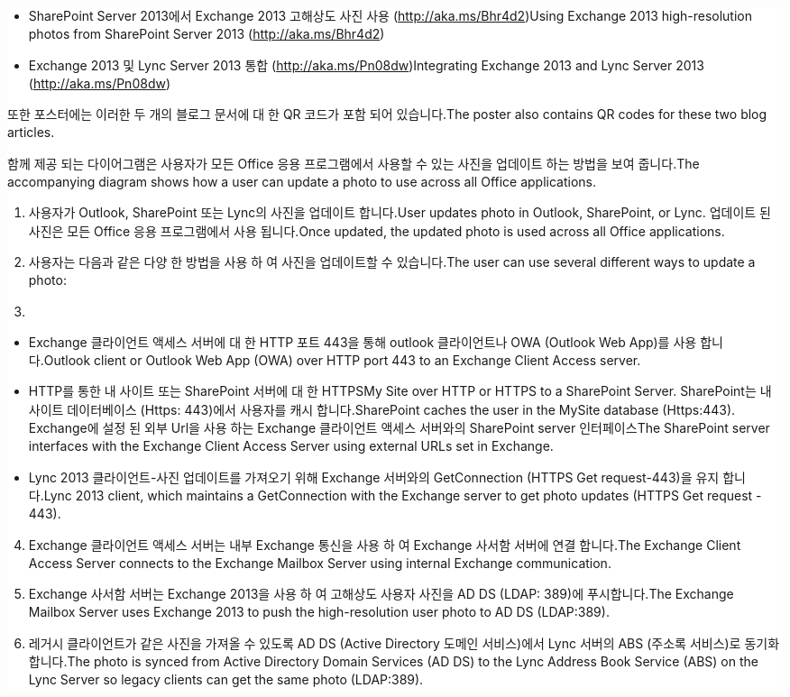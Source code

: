 - <span data-ttu-id="2a9f5-242">SharePoint Server 2013에서 Exchange 2013 고해상도 사진 사용 (http://aka.ms/Bhr4d2)</span><span class="sxs-lookup"><span data-stu-id="2a9f5-242">Using Exchange 2013 high-resolution photos from SharePoint Server 2013 (http://aka.ms/Bhr4d2)</span></span> 
    
- <span data-ttu-id="2a9f5-243">Exchange 2013 및 Lync Server 2013 통합 (http://aka.ms/Pn08dw)</span><span class="sxs-lookup"><span data-stu-id="2a9f5-243">Integrating Exchange 2013 and Lync Server 2013 (http://aka.ms/Pn08dw)</span></span> 
    
<span data-ttu-id="2a9f5-244">또한 포스터에는 이러한 두 개의 블로그 문서에 대 한 QR 코드가 포함 되어 있습니다.</span><span class="sxs-lookup"><span data-stu-id="2a9f5-244">The poster also contains QR codes for these two blog articles.</span></span> 
  
<span data-ttu-id="2a9f5-245">함께 제공 되는 다이어그램은 사용자가 모든 Office 응용 프로그램에서 사용할 수 있는 사진을 업데이트 하는 방법을 보여 줍니다.</span><span class="sxs-lookup"><span data-stu-id="2a9f5-245">The accompanying diagram shows how a user can update a photo to use across all Office applications.</span></span> 
  
1. <span data-ttu-id="2a9f5-246">사용자가 Outlook, SharePoint 또는 Lync의 사진을 업데이트 합니다.</span><span class="sxs-lookup"><span data-stu-id="2a9f5-246">User updates photo in Outlook, SharePoint, or Lync.</span></span> <span data-ttu-id="2a9f5-247">업데이트 된 사진은 모든 Office 응용 프로그램에서 사용 됩니다.</span><span class="sxs-lookup"><span data-stu-id="2a9f5-247">Once updated, the updated photo is used across all Office applications.</span></span> 
    
2. <span data-ttu-id="2a9f5-248">사용자는 다음과 같은 다양 한 방법을 사용 하 여 사진을 업데이트할 수 있습니다.</span><span class="sxs-lookup"><span data-stu-id="2a9f5-248">The user can use several different ways to update a photo:</span></span> 
    
3. 
  - <span data-ttu-id="2a9f5-249">Exchange 클라이언트 액세스 서버에 대 한 HTTP 포트 443을 통해 outlook 클라이언트나 OWA (Outlook Web App)를 사용 합니다.</span><span class="sxs-lookup"><span data-stu-id="2a9f5-249">Outlook client or Outlook Web App (OWA) over HTTP port 443 to an Exchange Client Access server.</span></span> 
    
  - <span data-ttu-id="2a9f5-250">HTTP를 통한 내 사이트 또는 SharePoint 서버에 대 한 HTTPS</span><span class="sxs-lookup"><span data-stu-id="2a9f5-250">My Site over HTTP or HTTPS to a SharePoint Server.</span></span> <span data-ttu-id="2a9f5-251">SharePoint는 내 사이트 데이터베이스 (Https: 443)에서 사용자를 캐시 합니다.</span><span class="sxs-lookup"><span data-stu-id="2a9f5-251">SharePoint caches the user in the MySite database (Https:443).</span></span> <span data-ttu-id="2a9f5-252">Exchange에 설정 된 외부 Url을 사용 하는 Exchange 클라이언트 액세스 서버와의 SharePoint server 인터페이스</span><span class="sxs-lookup"><span data-stu-id="2a9f5-252">The SharePoint server interfaces with the Exchange Client Access Server using external URLs set in Exchange.</span></span> 
    
  - <span data-ttu-id="2a9f5-253">Lync 2013 클라이언트-사진 업데이트를 가져오기 위해 Exchange 서버와의 GetConnection (HTTPS Get request-443)을 유지 합니다.</span><span class="sxs-lookup"><span data-stu-id="2a9f5-253">Lync 2013 client, which maintains a GetConnection with the Exchange server to get photo updates (HTTPS Get request - 443).</span></span> 
    
4. <span data-ttu-id="2a9f5-254">Exchange 클라이언트 액세스 서버는 내부 Exchange 통신을 사용 하 여 Exchange 사서함 서버에 연결 합니다.</span><span class="sxs-lookup"><span data-stu-id="2a9f5-254">The Exchange Client Access Server connects to the Exchange Mailbox Server using internal Exchange communication.</span></span> 
    
5. <span data-ttu-id="2a9f5-255">Exchange 사서함 서버는 Exchange 2013을 사용 하 여 고해상도 사용자 사진을 AD DS (LDAP: 389)에 푸시합니다.</span><span class="sxs-lookup"><span data-stu-id="2a9f5-255">The Exchange Mailbox Server uses Exchange 2013 to push the high-resolution user photo to AD DS (LDAP:389).</span></span> 
    
6. <span data-ttu-id="2a9f5-256">레거시 클라이언트가 같은 사진을 가져올 수 있도록 AD DS (Active Directory 도메인 서비스)에서 Lync 서버의 ABS (주소록 서비스)로 동기화 합니다.</span><span class="sxs-lookup"><span data-stu-id="2a9f5-256">The photo is synced from Active Directory Domain Services (AD DS) to the Lync Address Book Service (ABS) on the Lync Server so legacy clients can get the same photo (LDAP:389).</span></span> 
    